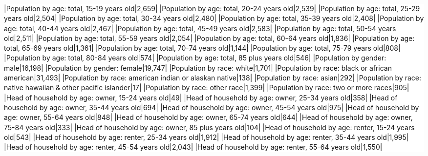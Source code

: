 |Population by age: total, 15-19 years old|2,659|
|Population by age: total, 20-24 years old|2,539|
|Population by age: total, 25-29 years old|2,504|
|Population by age: total, 30-34 years old|2,480|
|Population by age: total, 35-39 years old|2,408|
|Population by age: total, 40-44 years old|2,467|
|Population by age: total, 45-49 years old|2,583|
|Population by age: total, 50-54 years old|2,511|
|Population by age: total, 55-59 years old|2,054|
|Population by age: total, 60-64 years old|1,836|
|Population by age: total, 65-69 years old|1,361|
|Population by age: total, 70-74 years old|1,144|
|Population by age: total, 75-79 years old|808|
|Population by age: total, 80-84 years old|574|
|Population by age: total, 85 plus years old|546|
|Population by gender: male|16,198|
|Population by gender: female|19,747|
|Population by race: white|1,701|
|Population by race: black or african american|31,493|
|Population by race: american indian or alaskan native|138|
|Population by race: asian|292|
|Population by race: native hawaiian & other pacific islander|17|
|Population by race: other race|1,399|
|Population by race: two or more races|905|
|Head of household by age: owner, 15-24 years old|49|
|Head of household by age: owner, 25-34 years old|358|
|Head of household by age: owner, 35-44 years old|694|
|Head of household by age: owner, 45-54 years old|975|
|Head of household by age: owner, 55-64 years old|848|
|Head of household by age: owner, 65-74 years old|644|
|Head of household by age: owner, 75-84 years old|333|
|Head of household by age: owner, 85 plus years old|104|
|Head of household by age: renter, 15-24 years old|543|
|Head of household by age: renter, 25-34 years old|1,912|
|Head of household by age: renter, 35-44 years old|1,995|
|Head of household by age: renter, 45-54 years old|2,043|
|Head of household by age: renter, 55-64 years old|1,550|